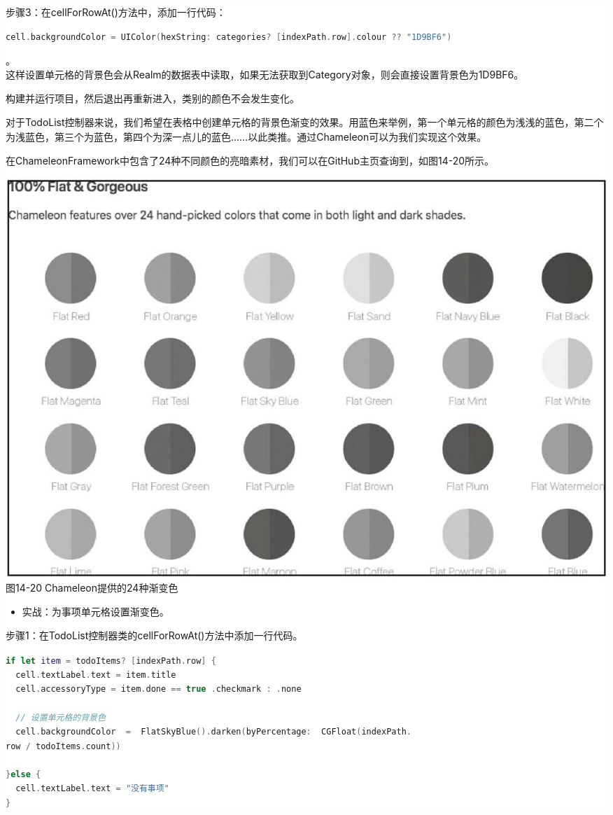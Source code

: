 步骤3：在cellForRowAt()方法中，添加一行代码：  
```swift
cell.backgroundColor = UIColor(hexString: categories? [indexPath.row].colour ?? "1D9BF6") 
``` 
。  
这样设置单元格的背景色会从Realm的数据表中读取，如果无法获取到Category对象，则会直接设置背景色为1D9BF6。  

构建并运行项目，然后退出再重新进入，类别的颜色不会发生变化。  

对于TodoList控制器来说，我们希望在表格中创建单元格的背景色渐变的效果。用蓝色来举例，第一个单元格的颜色为浅浅的蓝色，第二个为浅蓝色，第三个为蓝色，第四个为深一点儿的蓝色……以此类推。通过Chameleon可以为我们实现这个效果。  

在ChameleonFramework中包含了24种不同颜色的亮暗素材，我们可以在GitHub主页查询到，如图14-20所示。  

![](snapshot/Ch1420.jpeg)   
图14-20 Chameleon提供的24种渐变色  

- 实战：为事项单元格设置渐变色。  

步骤1：在TodoList控制器类的cellForRowAt()方法中添加一行代码。  
```swift
if let item = todoItems? [indexPath.row] {
  cell.textLabel.text = item.title
  cell.accessoryType = item.done == true .checkmark : .none

  // 设置单元格的背景色
  cell.backgroundColor  =  FlatSkyBlue().darken(byPercentage:  CGFloat(indexPath.
row / todoItems.count))

}else {
  cell.textLabel.text = "没有事项"
}
```
